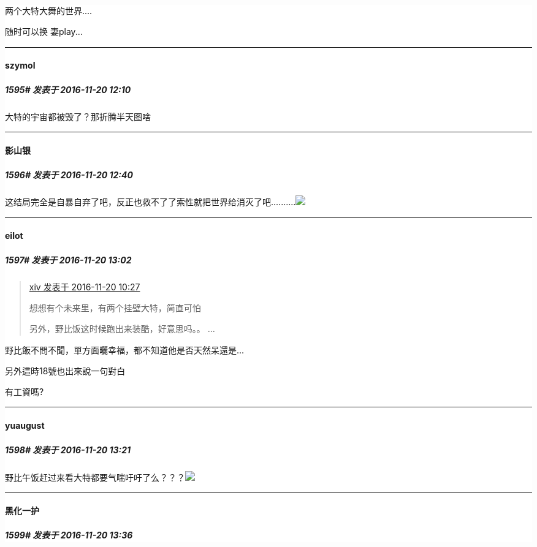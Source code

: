 
两个大特大舞的世界....


随时可以换 妻play...


-----

####  szymol  
##### 1595#       发表于 2016-11-20 12:10


大特的宇宙都被毁了？那折腾半天图啥


-----

####  影山银  
##### 1596#       发表于 2016-11-20 12:40


这结局完全是自暴自弃了吧，反正也救不了了索性就把世界给消灭了吧..........<img src="https://static.saraba1st.com/image/smiley/face/145.gif" referrerpolicy="no-referrer">


-----

####  eilot  
##### 1597#       发表于 2016-11-20 13:02


<blockquote><a href="httphttps://bbs.saraba1st.com/2b/forum.php?mod=redirect&amp;goto=findpost&amp;pid=34234766&amp;ptid=1115780" target="_blank">xiv 发表于 2016-11-20 10:27</a>

想想有个未来里，有两个挂壁大特，简直可怕

另外，野比饭这时候跑出来装酷，好意思吗。。 ...</blockquote>
野比飯不問不聞，單方面曬幸福，都不知道他是否天然呆還是...


另外這時18號也出來說一句對白

有工資嗎?


-----

####  yuaugust  
##### 1598#       发表于 2016-11-20 13:21


野比午饭赶过来看大特都要气喘吁吁了么？？？<img src="https://static.saraba1st.com/image/smiley/zdl/158.gif" referrerpolicy="no-referrer">


-----

####  黑化一护  
##### 1599#       发表于 2016-11-20 13:36

